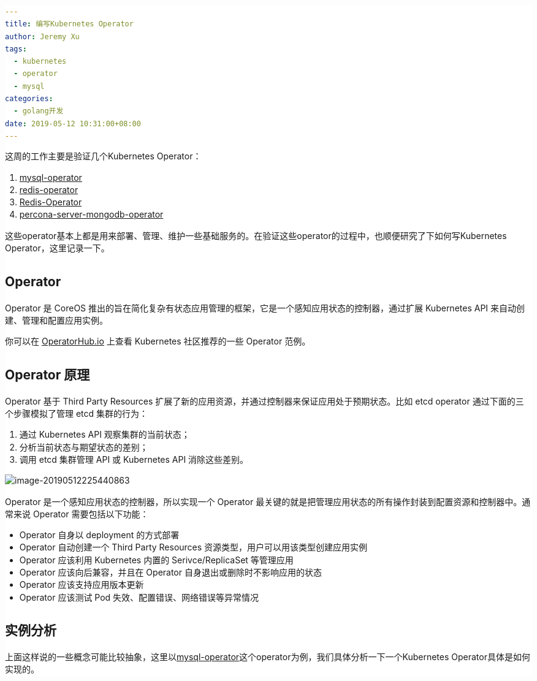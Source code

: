 ```yaml
---
title: 编写Kubernetes Operator
author: Jeremy Xu
tags:
  - kubernetes
  - operator
  - mysql
categories:
  - golang开发
date: 2019-05-12 10:31:00+08:00
---
```


这周的工作主要是验证几个Kubernetes Operator：

1. [mysql-operator](https://github.com/oracle/mysql-operator)
2. [redis-operator](https://github.com/spotahome/redis-operator)
3. [Redis-Operator](https://github.com/AmadeusITGroup/Redis-Operator)
4. [percona-server-mongodb-operator](https://github.com/percona/percona-server-mongodb-operator)

这些operator基本上都是用来部署、管理、维护一些基础服务的。在验证这些operator的过程中，也顺便研究了下如何写Kubernetes Operator，这里记录一下。

## Operator

Operator 是 CoreOS 推出的旨在简化复杂有状态应用管理的框架，它是一个感知应用状态的控制器，通过扩展 Kubernetes API 来自动创建、管理和配置应用实例。

你可以在 [OperatorHub.io](https://www.operatorhub.io/) 上查看 Kubernetes 社区推荐的一些 Operator 范例。

## Operator 原理

Operator 基于 Third Party Resources 扩展了新的应用资源，并通过控制器来保证应用处于预期状态。比如 etcd operator 通过下面的三个步骤模拟了管理 etcd 集群的行为：

1. 通过 Kubernetes API 观察集群的当前状态；
2. 分析当前状态与期望状态的差别；
3. 调用 etcd 集群管理 API 或 Kubernetes API 消除这些差别。

![image-20190512225440863](http://blog-images-1252238296.cosgz.myqcloud.com/image-20190512225440863.png)

Operator 是一个感知应用状态的控制器，所以实现一个 Operator 最关键的就是把管理应用状态的所有操作封装到配置资源和控制器中。通常来说 Operator 需要包括以下功能：

- Operator 自身以 deployment 的方式部署
- Operator 自动创建一个 Third Party Resources 资源类型，用户可以用该类型创建应用实例
- Operator 应该利用 Kubernetes 内置的 Serivce/ReplicaSet 等管理应用
- Operator 应该向后兼容，并且在 Operator 自身退出或删除时不影响应用的状态
- Operator 应该支持应用版本更新
- Operator 应该测试 Pod 失效、配置错误、网络错误等异常情况

## 实例分析

上面这样说的一些概念可能比较抽象，这里以[mysql-operator](https://github.com/oracle/mysql-operator)这个operator为例，我们具体分析一下一个Kubernetes Operator具体是如何实现的。
